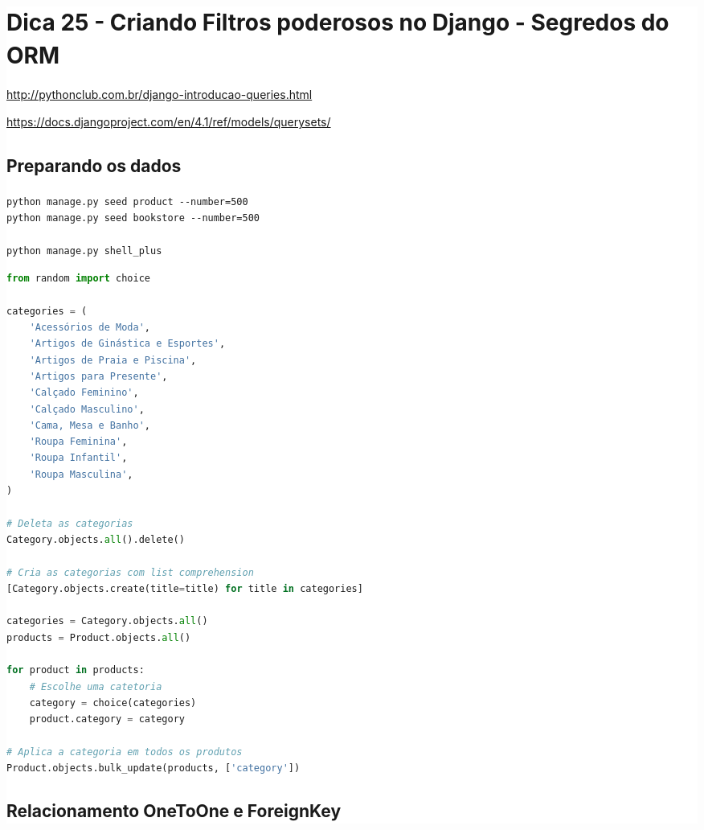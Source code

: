 # Dica 25 - Criando Filtros poderosos no Django - Segredos do ORM

http://pythonclub.com.br/django-introducao-queries.html

https://docs.djangoproject.com/en/4.1/ref/models/querysets/

## Preparando os dados

```
python manage.py seed product --number=500
python manage.py seed bookstore --number=500

python manage.py shell_plus
```

```python
from random import choice

categories = (
    'Acessórios de Moda',
    'Artigos de Ginástica e Esportes',
    'Artigos de Praia e Piscina',
    'Artigos para Presente',
    'Calçado Feminino',
    'Calçado Masculino',
    'Cama, Mesa e Banho',
    'Roupa Feminina',
    'Roupa Infantil',
    'Roupa Masculina',
)

# Deleta as categorias
Category.objects.all().delete()

# Cria as categorias com list comprehension
[Category.objects.create(title=title) for title in categories]

categories = Category.objects.all()
products = Product.objects.all()

for product in products:
    # Escolhe uma catetoria
    category = choice(categories)
    product.category = category

# Aplica a categoria em todos os produtos
Product.objects.bulk_update(products, ['category'])
```



## Relacionamento OneToOne e ForeignKey
